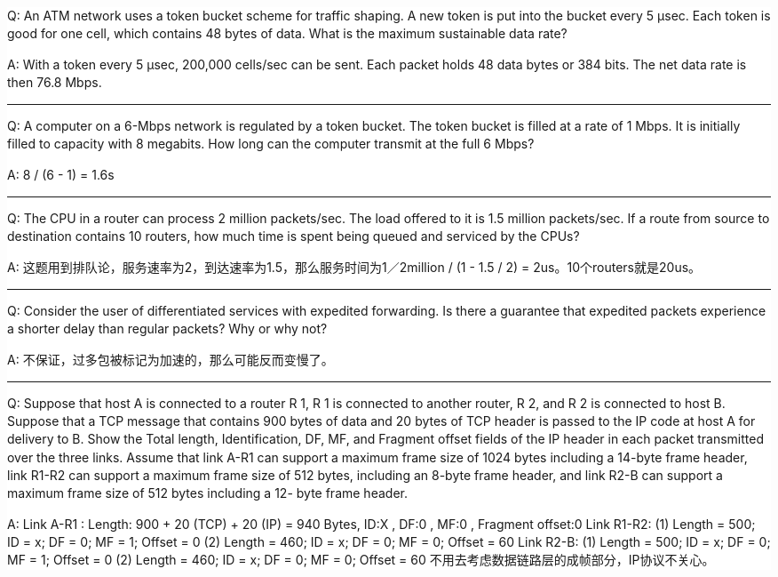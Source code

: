 Q:
An ATM network uses a token bucket scheme for traffic shaping. A new token is put into the bucket every 5 μsec. Each token is good for one cell, which contains 48 bytes of data. What is the maximum sustainable data rate?

A:
With a token every 5 μsec, 200,000 cells/sec can be sent. Each packet holds 48 data bytes or 384 bits. The net data rate is then 76.8 Mbps.

***

Q:
A computer on a 6-Mbps network is regulated by a token bucket. The token bucket is filled at a rate of 1 Mbps. It is initially filled to capacity with 8 megabits. How long can the computer transmit at the full 6 Mbps?

A:
8 / (6 - 1) = 1.6s

***

Q:
The CPU in a router can process 2 million packets/sec. The load offered to it is 1.5 million packets/sec. If a route from source to destination contains 10 routers, how much time is spent being queued and serviced by the CPUs?

A:
这题用到排队论，服务速率为2，到达速率为1.5，那么服务时间为1／2million / (1 - 1.5 / 2) = 2us。10个routers就是20us。

***

Q:
Consider the user of differentiated services with expedited forwarding. Is there a guarantee that expedited packets experience a shorter delay than regular packets? Why or why not?

A:
不保证，过多包被标记为加速的，那么可能反而变慢了。

***

Q:
Suppose that host A is connected to a router R 1, R 1 is connected to another router, R 2, and R 2 is connected to host B. Suppose that a TCP message that contains 900 bytes of data and 20 bytes of TCP header is passed to the IP code at host A for delivery to B. Show the Total length, Identification, DF, MF, and Fragment offset fields of the IP header in each packet transmitted over the three links. Assume that link A-R1 can support a maximum frame size of 1024 bytes including a 14-byte frame header, link R1-R2 can support a maximum frame size of 512 bytes, including an 8-byte frame header, and link R2-B can support a maximum frame size of 512 bytes including a 12- byte frame header.

A:
Link A-R1 :
Length: 900 + 20 (TCP) + 20 (IP) = 940 Bytes, ID:X , DF:0 , MF:0 , Fragment offset:0
Link R1-R2:
(1) Length = 500; ID = x; DF = 0; MF = 1; Offset = 0 (2) Length = 460; ID = x; DF = 0; MF = 0; Offset = 60
Link R2-B:
(1) Length = 500; ID = x; DF = 0; MF = 1; Offset = 0 (2) Length = 460; ID = x; DF = 0; MF = 0; Offset = 60
不用去考虑数据链路层的成帧部分，IP协议不关心。
